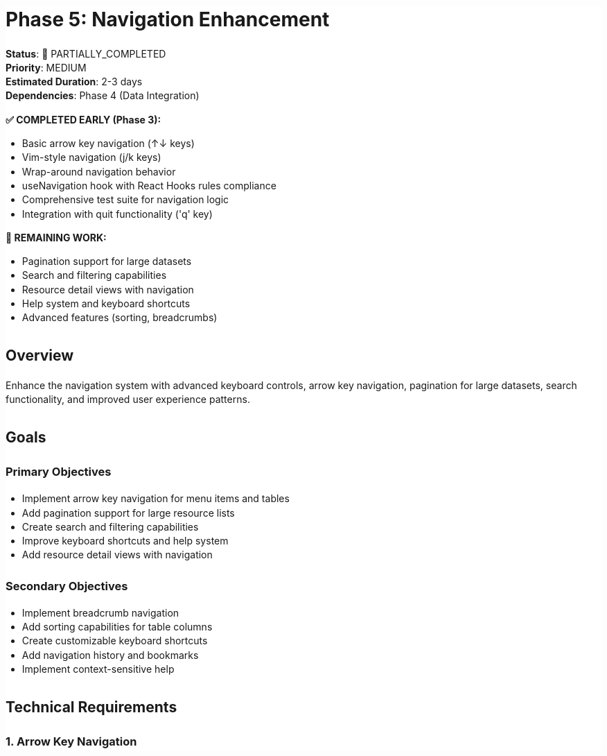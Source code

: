 # Phase 5: Navigation Enhancement

**Status**: 🔄 PARTIALLY_COMPLETED  
**Priority**: MEDIUM  
**Estimated Duration**: 2-3 days  
**Dependencies**: Phase 4 (Data Integration)

**✅ COMPLETED EARLY (Phase 3):**

- Basic arrow key navigation (↑↓ keys)
- Vim-style navigation (j/k keys)
- Wrap-around navigation behavior
- useNavigation hook with React Hooks rules compliance
- Comprehensive test suite for navigation logic
- Integration with quit functionality ('q' key)

**🔄 REMAINING WORK:**

- Pagination support for large datasets
- Search and filtering capabilities
- Resource detail views with navigation
- Help system and keyboard shortcuts
- Advanced features (sorting, breadcrumbs)

## Overview

Enhance the navigation system with advanced keyboard controls, arrow key navigation, pagination for large datasets, search functionality, and improved user experience patterns.

## Goals

### Primary Objectives

- Implement arrow key navigation for menu items and tables
- Add pagination support for large resource lists
- Create search and filtering capabilities
- Improve keyboard shortcuts and help system
- Add resource detail views with navigation

### Secondary Objectives

- Implement breadcrumb navigation
- Add sorting capabilities for table columns
- Create customizable keyboard shortcuts
- Add navigation history and bookmarks
- Implement context-sensitive help

## Technical Requirements

### 1. Arrow Key Navigation
